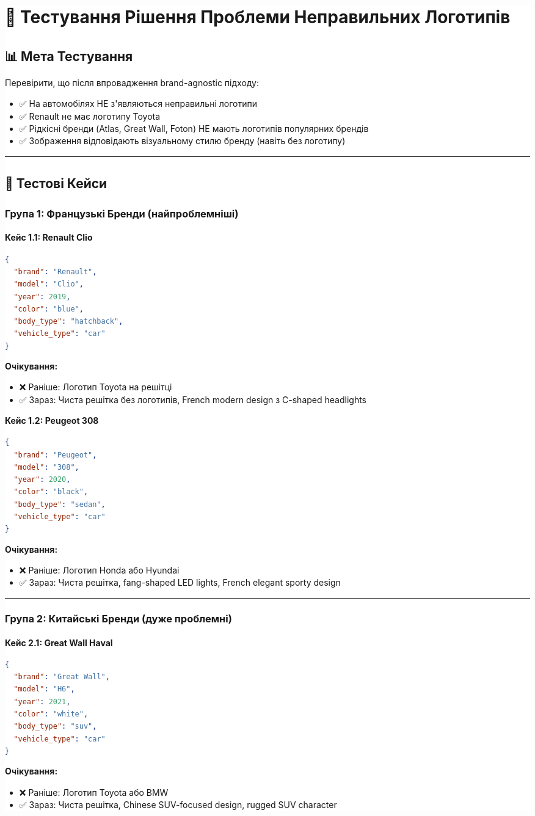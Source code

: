 # 🧪 Тестування Рішення Проблеми Неправильних Логотипів

## 📊 Мета Тестування

Перевірити, що після впровадження brand-agnostic підходу:
- ✅ На автомобілях НЕ з'являються неправильні логотипи
- ✅ Renault не має логотипу Toyota
- ✅ Рідкісні бренди (Atlas, Great Wall, Foton) НЕ мають логотипів популярних брендів
- ✅ Зображення відповідають візуальному стилю бренду (навіть без логотипу)

---

## 🔬 Тестові Кейси

### Група 1: Французькі Бренди (найпроблемніші)

**Кейс 1.1: Renault Clio**
```json
{
  "brand": "Renault",
  "model": "Clio",
  "year": 2019,
  "color": "blue",
  "body_type": "hatchback",
  "vehicle_type": "car"
}
```
**Очікування:**
- ❌ Раніше: Логотип Toyota на решітці
- ✅ Зараз: Чиста решітка без логотипів, French modern design з C-shaped headlights

**Кейс 1.2: Peugeot 308**
```json
{
  "brand": "Peugeot",
  "model": "308",
  "year": 2020,
  "color": "black",
  "body_type": "sedan",
  "vehicle_type": "car"
}
```
**Очікування:**
- ❌ Раніше: Логотип Honda або Hyundai
- ✅ Зараз: Чиста решітка, fang-shaped LED lights, French elegant sporty design

---

### Група 2: Китайські Бренди (дуже проблемні)

**Кейс 2.1: Great Wall Haval**
```json
{
  "brand": "Great Wall",
  "model": "H6",
  "year": 2021,
  "color": "white",
  "body_type": "suv",
  "vehicle_type": "car"
}
```
**Очікування:**
- ❌ Раніше: Логотип Toyota або BMW
- ✅ Зараз: Чиста решітка, Chinese SUV-focused design, rugged SUV character